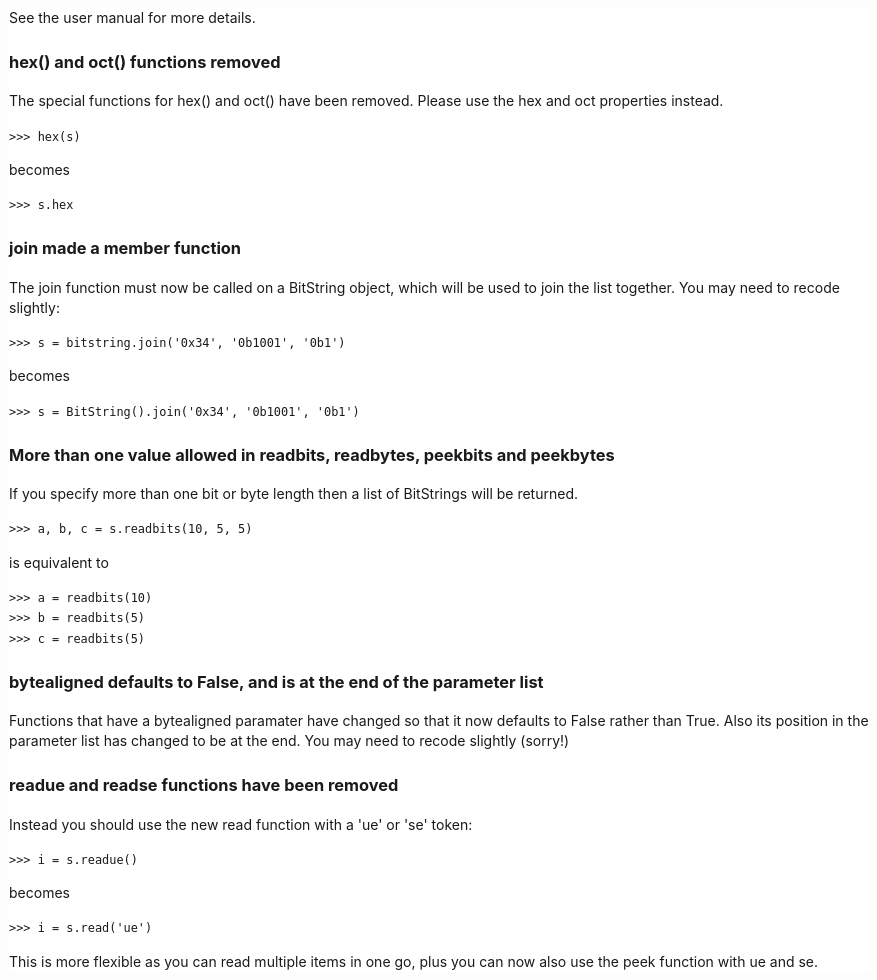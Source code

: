 See the user manual for more details.

### hex() and oct() functions removed ###

The special functions for hex() and oct() have been removed. Please use the
hex and oct properties instead.
```
>>> hex(s)
```
becomes
```
>>> s.hex
```

### join made a member function ###

The join function must now be called on a BitString object, which will be
used to join the list together. You may need to recode slightly:
```
>>> s = bitstring.join('0x34', '0b1001', '0b1')
```
becomes
```
>>> s = BitString().join('0x34', '0b1001', '0b1')
```

### More than one value allowed in readbits, readbytes, peekbits and peekbytes ###

If you specify more than one bit or byte length then a list of BitStrings will
be returned.
```
>>> a, b, c = s.readbits(10, 5, 5)
```
is equivalent to
```
>>> a = readbits(10)
>>> b = readbits(5)
>>> c = readbits(5)
```

### bytealigned defaults to False, and is at the end of the parameter list ###

Functions that have a bytealigned paramater have changed so that it now
defaults to False rather than True. Also its position in the parameter list
has changed to be at the end. You may need to recode slightly (sorry!)

### readue and readse functions have been removed ###

Instead you should use the new read function with a 'ue' or 'se' token:
```
>>> i = s.readue()
```
becomes
```
>>> i = s.read('ue')
```
This is more flexible as you can read multiple items in one go, plus you can
now also use the peek function with ue and se.
